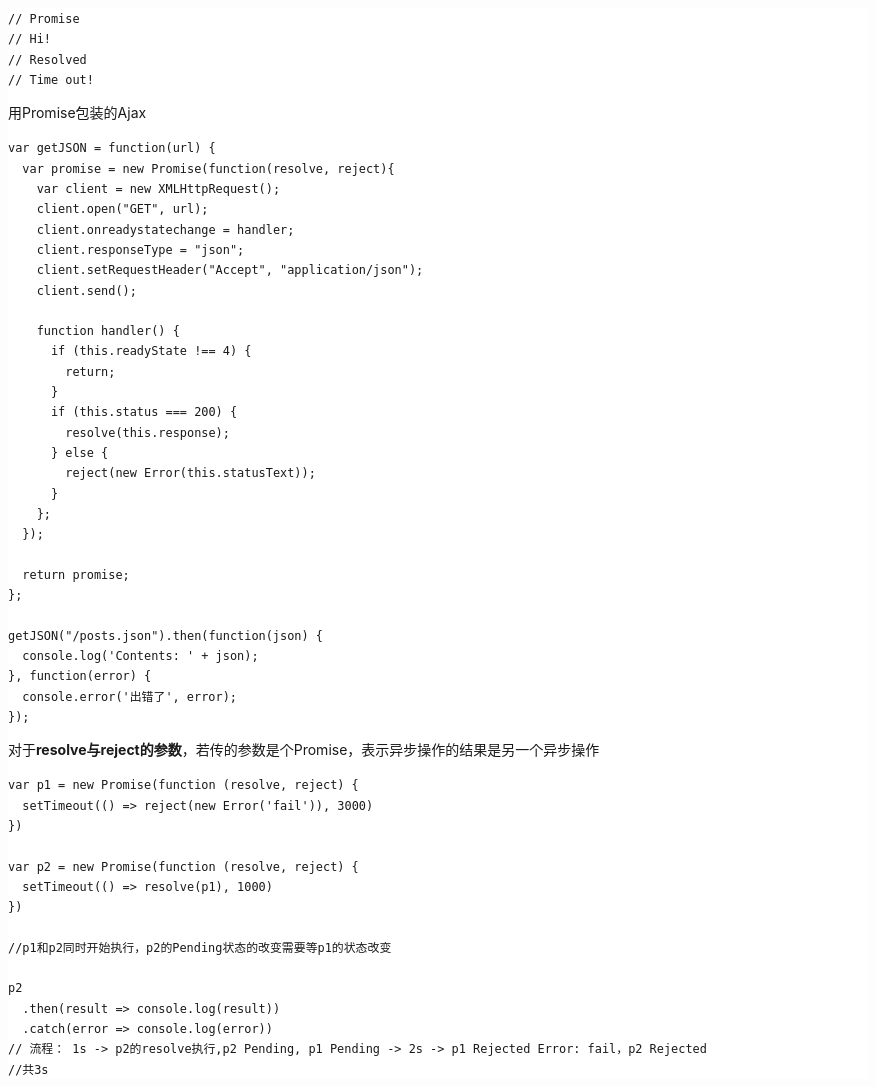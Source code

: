 ```
// Promise
// Hi!
// Resolved
// Time out!
```

用Promise包装的Ajax

```
var getJSON = function(url) {
  var promise = new Promise(function(resolve, reject){
    var client = new XMLHttpRequest();
    client.open("GET", url);
    client.onreadystatechange = handler;
    client.responseType = "json";
    client.setRequestHeader("Accept", "application/json");
    client.send();

    function handler() {
      if (this.readyState !== 4) {
        return;
      }
      if (this.status === 200) {
        resolve(this.response);
      } else {
        reject(new Error(this.statusText));
      }
    };
  });

  return promise;
};

getJSON("/posts.json").then(function(json) {
  console.log('Contents: ' + json);
}, function(error) {
  console.error('出错了', error);
});
```

对于**resolve与reject的参数**，若传的参数是个Promise，表示异步操作的结果是另一个异步操作

```
var p1 = new Promise(function (resolve, reject) {
  setTimeout(() => reject(new Error('fail')), 3000)
})

var p2 = new Promise(function (resolve, reject) {
  setTimeout(() => resolve(p1), 1000)
})

//p1和p2同时开始执行，p2的Pending状态的改变需要等p1的状态改变

p2
  .then(result => console.log(result))
  .catch(error => console.log(error))
// 流程： 1s -> p2的resolve执行,p2 Pending, p1 Pending -> 2s -> p1 Rejected Error: fail，p2 Rejected
//共3s
```
